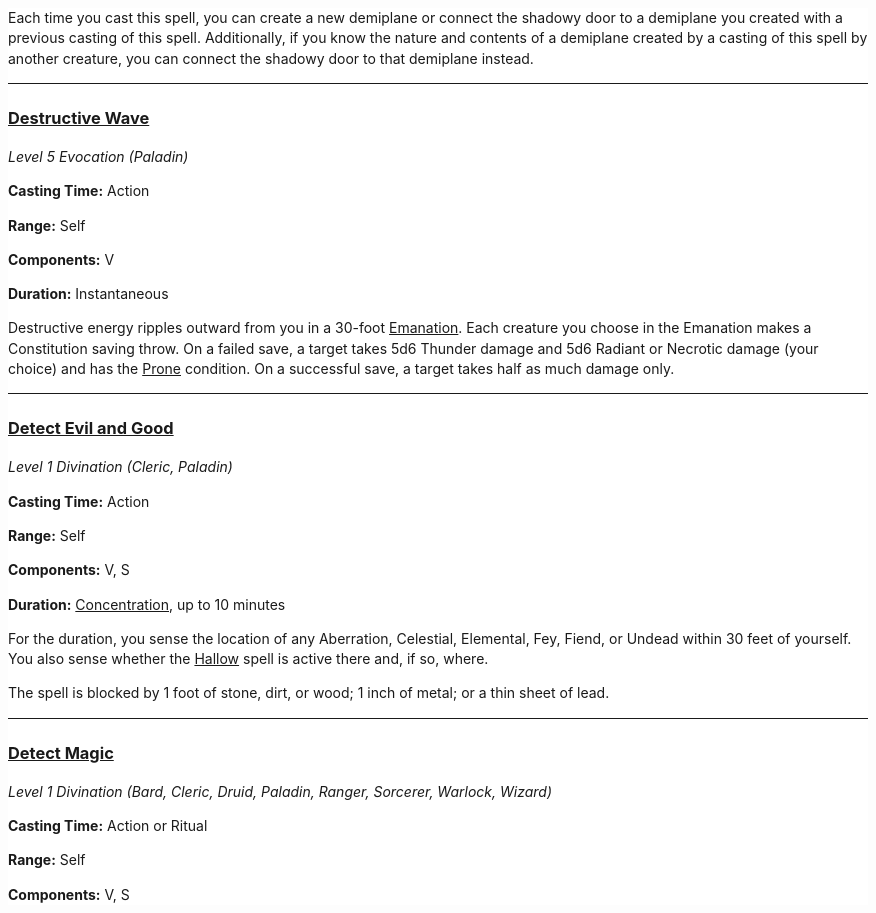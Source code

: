 Each time you cast this spell, you can create a new demiplane or connect the shadowy door to a demiplane you created with a previous casting of this spell. Additionally, if you know the nature and contents of a demiplane created by a casting of this spell by another creature, you can connect the shadowy door to that demiplane instead.

---

### [Destructive Wave](/spells/2619089-destructive-wave)

*Level 5 Evocation (Paladin)*

**Casting Time:** Action

**Range:** Self

**Components:** V

**Duration:** Instantaneous

Destructive energy ripples outward from you in a 30-foot [Emanation](/sources/dnd/free-rules/rules-glossary#EmanationAreaofEffect). Each creature you choose in the Emanation makes a Constitution saving throw. On a failed save, a target takes 5d6 Thunder damage and 5d6 Radiant or Necrotic damage (your choice) and has the [Prone](/sources/dnd/free-rules/rules-glossary#ProneCondition) condition. On a successful save, a target takes half as much damage only.

---

### [Detect Evil and Good](/spells/2619090-detect-evil-and-good)

*Level 1 Divination (Cleric, Paladin)*

**Casting Time:** Action

**Range:** Self

**Components:** V, S

**Duration:** [Concentration](/sources/dnd/free-rules/rules-glossary#Concentration), up to 10 minutes

For the duration, you sense the location of any Aberration, Celestial, Elemental, Fey, Fiend, or Undead within 30 feet of yourself. You also sense whether the [Hallow](/spells/2619138-hallow) spell is active there and, if so, where.

The spell is blocked by 1 foot of stone, dirt, or wood; 1 inch of metal; or a thin sheet of lead.

---

### [Detect Magic](/spells/2619097-detect-magic)

*Level 1 Divination (Bard, Cleric, Druid, Paladin, Ranger, Sorcerer, Warlock, Wizard)*

**Casting Time:** Action or Ritual

**Range:** Self

**Components:** V, S
